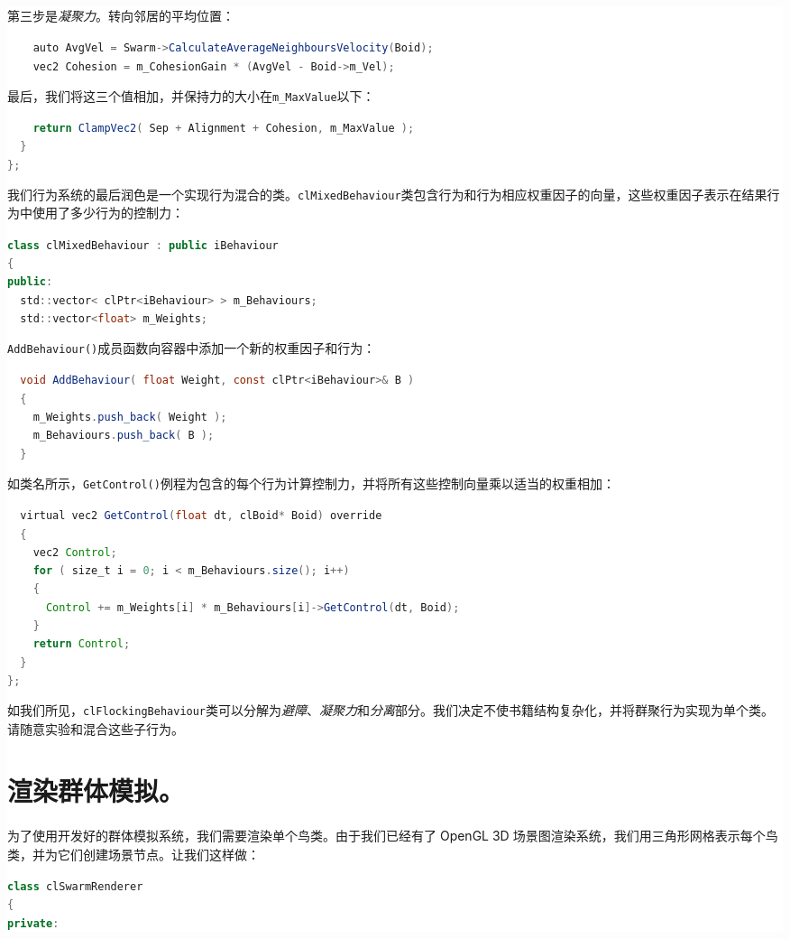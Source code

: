 第三步是*凝聚力*。转向邻居的平均位置：

```java
    auto AvgVel = Swarm->CalculateAverageNeighboursVelocity(Boid);
    vec2 Cohesion = m_CohesionGain * (AvgVel - Boid->m_Vel);
```

最后，我们将这三个值相加，并保持力的大小在`m_MaxValue`以下：

```java
    return ClampVec2( Sep + Alignment + Cohesion, m_MaxValue );
  }
};
```

我们行为系统的最后润色是一个实现行为混合的类。`clMixedBehaviour`类包含行为和行为相应权重因子的向量，这些权重因子表示在结果行为中使用了多少行为的控制力：

```java
class clMixedBehaviour : public iBehaviour
{
public:
  std::vector< clPtr<iBehaviour> > m_Behaviours;
  std::vector<float> m_Weights;
```

`AddBehaviour()`成员函数向容器中添加一个新的权重因子和行为：

```java
  void AddBehaviour( float Weight, const clPtr<iBehaviour>& B )
  {
    m_Weights.push_back( Weight );
    m_Behaviours.push_back( B );
  }
```

如类名所示，`GetControl()`例程为包含的每个行为计算控制力，并将所有这些控制向量乘以适当的权重相加：

```java
  virtual vec2 GetControl(float dt, clBoid* Boid) override
  {
    vec2 Control;
    for ( size_t i = 0; i < m_Behaviours.size(); i++)
    {
      Control += m_Weights[i] * m_Behaviours[i]->GetControl(dt, Boid);
    }
    return Control;
  }
};
```

如我们所见，`clFlockingBehaviour`类可以分解为*避障*、*凝聚力*和*分离*部分。我们决定不使书籍结构复杂化，并将群聚行为实现为单个类。请随意实验和混合这些子行为。

# 渲染群体模拟。

为了使用开发好的群体模拟系统，我们需要渲染单个鸟类。由于我们已经有了 OpenGL 3D 场景图渲染系统，我们用三角形网格表示每个鸟类，并为它们创建场景节点。让我们这样做：

```java
class clSwarmRenderer
{
private:
```

